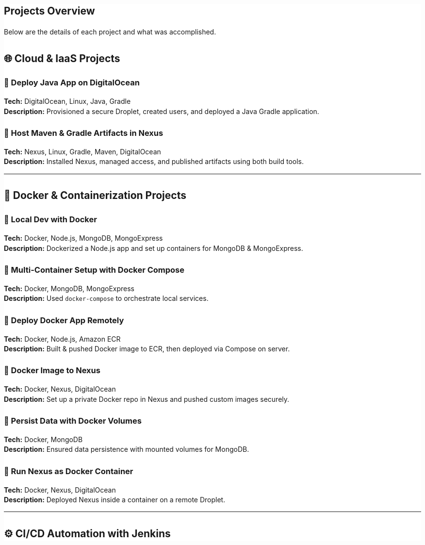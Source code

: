 ## Projects Overview

Below are the details of each project and what was accomplished.


## 🌐 Cloud & IaaS Projects

### 🔹 Deploy Java App on DigitalOcean  
**Tech:** DigitalOcean, Linux, Java, Gradle  
**Description:**  Provisioned a secure Droplet, created users, and deployed a Java Gradle application.

### 🔹 Host Maven & Gradle Artifacts in Nexus  
**Tech:** Nexus, Linux, Gradle, Maven, DigitalOcean  
**Description:**  Installed Nexus, managed access, and published artifacts using both build tools.

---

## 🐳 Docker & Containerization Projects

### 🔹 Local Dev with Docker  
**Tech:** Docker, Node.js, MongoDB, MongoExpress  
**Description:**  Dockerized a Node.js app and set up containers for MongoDB & MongoExpress.

### 🔹 Multi-Container Setup with Docker Compose  
**Tech:** Docker, MongoDB, MongoExpress  
**Description:**  Used `docker-compose` to orchestrate local services.

### 🔹 Deploy Docker App Remotely  
**Tech:** Docker, Node.js, Amazon ECR  
**Description:**  Built & pushed Docker image to ECR, then deployed via Compose on server.

### 🔹 Docker Image to Nexus  
**Tech:** Docker, Nexus, DigitalOcean  
**Description:**  Set up a private Docker repo in Nexus and pushed custom images securely.

### 🔹 Persist Data with Docker Volumes  
**Tech:** Docker, MongoDB  
**Description:**  Ensured data persistence with mounted volumes for MongoDB.

### 🔹 Run Nexus as Docker Container  
**Tech:** Docker, Nexus, DigitalOcean  
**Description:**  Deployed Nexus inside a container on a remote Droplet.

---

## ⚙️ CI/CD Automation with Jenkins

